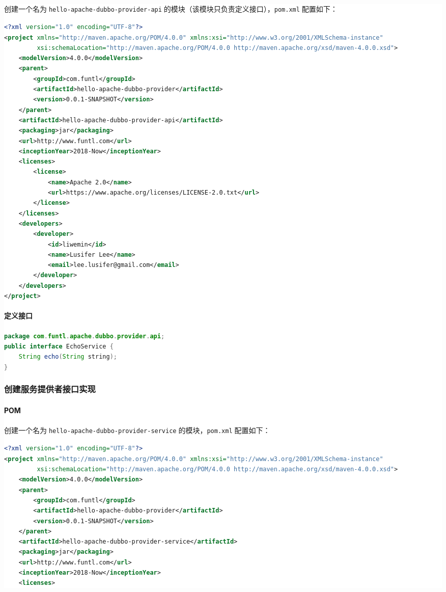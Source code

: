 创建一个名为 `hello-apache-dubbo-provider-api` 的模块（该模块只负责定义接口），`pom.xml` 配置如下：

```xml
<?xml version="1.0" encoding="UTF-8"?>
<project xmlns="http://maven.apache.org/POM/4.0.0" xmlns:xsi="http://www.w3.org/2001/XMLSchema-instance"
         xsi:schemaLocation="http://maven.apache.org/POM/4.0.0 http://maven.apache.org/xsd/maven-4.0.0.xsd">
    <modelVersion>4.0.0</modelVersion>
    <parent>
        <groupId>com.funtl</groupId>
        <artifactId>hello-apache-dubbo-provider</artifactId>
        <version>0.0.1-SNAPSHOT</version>
    </parent>
    <artifactId>hello-apache-dubbo-provider-api</artifactId>
    <packaging>jar</packaging>
    <url>http://www.funtl.com</url>
    <inceptionYear>2018-Now</inceptionYear>
    <licenses>
        <license>
            <name>Apache 2.0</name>
            <url>https://www.apache.org/licenses/LICENSE-2.0.txt</url>
        </license>
    </licenses>
    <developers>
        <developer>
            <id>liwemin</id>
            <name>Lusifer Lee</name>
            <email>lee.lusifer@gmail.com</email>
        </developer>
    </developers>
</project>
```

#### 定义接口

```java
package com.funtl.apache.dubbo.provider.api;
public interface EchoService {
    String echo(String string);
}
```

### 创建服务提供者接口实现

#### POM

创建一个名为 `hello-apache-dubbo-provider-service` 的模块，`pom.xml` 配置如下：

```xml
<?xml version="1.0" encoding="UTF-8"?>
<project xmlns="http://maven.apache.org/POM/4.0.0" xmlns:xsi="http://www.w3.org/2001/XMLSchema-instance"
         xsi:schemaLocation="http://maven.apache.org/POM/4.0.0 http://maven.apache.org/xsd/maven-4.0.0.xsd">
    <modelVersion>4.0.0</modelVersion>
    <parent>
        <groupId>com.funtl</groupId>
        <artifactId>hello-apache-dubbo-provider</artifactId>
        <version>0.0.1-SNAPSHOT</version>
    </parent>
    <artifactId>hello-apache-dubbo-provider-service</artifactId>
    <packaging>jar</packaging>
    <url>http://www.funtl.com</url>
    <inceptionYear>2018-Now</inceptionYear>
    <licenses>
```